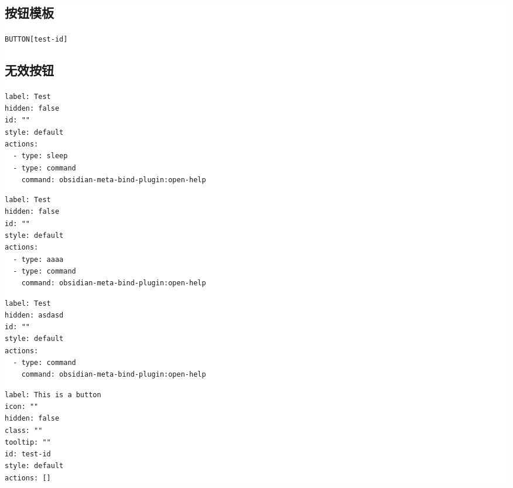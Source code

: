 ## 按钮模板

`BUTTON[test-id]`

## 无效按钮

```meta-bind-button
label: Test
hidden: false
id: ""
style: default
actions:
  - type: sleep
  - type: command
    command: obsidian-meta-bind-plugin:open-help

```

```meta-bind-button
label: Test
hidden: false
id: ""
style: default
actions:
  - type: aaaa
  - type: command
    command: obsidian-meta-bind-plugin:open-help

```

```meta-bind-button
label: Test
hidden: asdasd
id: ""
style: default
actions:
  - type: command
    command: obsidian-meta-bind-plugin:open-help

```

```meta-bind-button
label: This is a button
icon: ""
hidden: false
class: ""
tooltip: ""
id: test-id
style: default
actions: []

```
